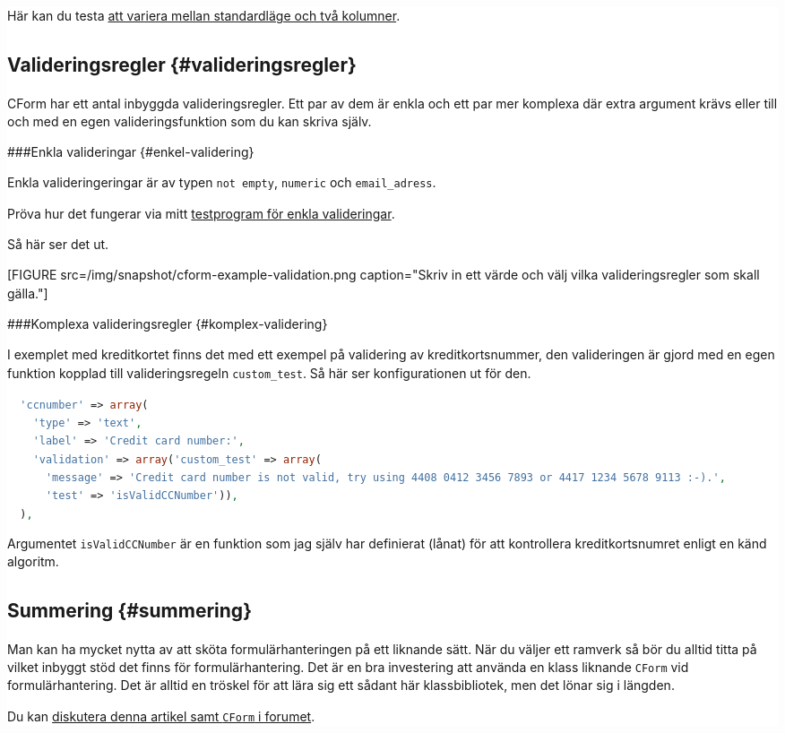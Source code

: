 Här kan du testa [att variera mellan standardläge och två kolumner](kod-exempel/cform/test/test-creditcard-checkout.php?cols=2).



Valideringsregler {#valideringsregler}
--------------------------------------------------------------------

CForm har ett antal inbyggda valideringsregler. Ett par av dem är enkla och ett par mer komplexa där extra argument krävs eller till och med en egen valideringsfunktion som du kan skriva själv. 



###Enkla valideringar {#enkel-validering}

Enkla valideringeringar är av typen `not empty`, `numeric` och `email_adress`. 

Pröva hur det fungerar via mitt [testprogram för enkla valideringar](kod-exempel/cform/test/test-validation.php).

Så här ser det ut.

[FIGURE src=/img/snapshot/cform-example-validation.png caption="Skriv in ett värde och välj vilka valideringsregler som skall gälla."]



###Komplexa valideringsregler {#komplex-validering}

I exemplet med kreditkortet finns det med ett exempel på validering av kreditkortsnummer, den valideringen är gjord med en egen funktion kopplad till valideringsregeln `custom_test`. Så här ser konfigurationen ut för den.

```php
  'ccnumber' => array(
    'type' => 'text',
    'label' => 'Credit card number:',
    'validation' => array('custom_test' => array(
      'message' => 'Credit card number is not valid, try using 4408 0412 3456 7893 or 4417 1234 5678 9113 :-).', 
      'test' => 'isValidCCNumber')),
  ),
```

Argumentet `isValidCCNumber` är en funktion som jag själv har definierat (lånat) för att kontrollera kreditkortsnumret enligt en känd algoritm.



Summering {#summering}
--------------------------------------------------------------------

Man kan ha mycket nytta av att sköta formulärhanteringen på ett liknande sätt. När du väljer ett ramverk så bör du alltid titta på vilket inbyggt stöd det finns för formulärhantering. Det är en bra investering att använda en klass liknande `CForm` vid formulärhantering. Det är alltid en tröskel för att lära sig ett sådant här klassbibliotek, men det lönar sig i längden.

Du kan [diskutera denna artikel samt `CForm` i forumet](t/275).




